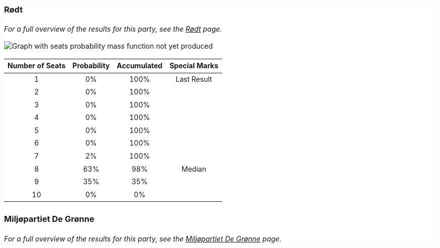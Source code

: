 ### Rødt

*For a full overview of the results for this party, see the [Rødt](party-rødt.html) page.*

![Graph with seats probability mass function not yet produced](2021-09-08-Norstat-seats-pmf-rødt.png "Seats Probability Mass Function")

| Number of Seats | Probability | Accumulated | Special Marks |
|:---------------:|:-----------:|:-----------:|:-------------:|
| 1 | 0% | 100% | Last Result |
| 2 | 0% | 100% |  |
| 3 | 0% | 100% |  |
| 4 | 0% | 100% |  |
| 5 | 0% | 100% |  |
| 6 | 0% | 100% |  |
| 7 | 2% | 100% |  |
| 8 | 63% | 98% | Median |
| 9 | 35% | 35% |  |
| 10 | 0% | 0% |  |

### Miljøpartiet De Grønne

*For a full overview of the results for this party, see the [Miljøpartiet De Grønne](party-miljøpartietdegrønne.html) page.*
